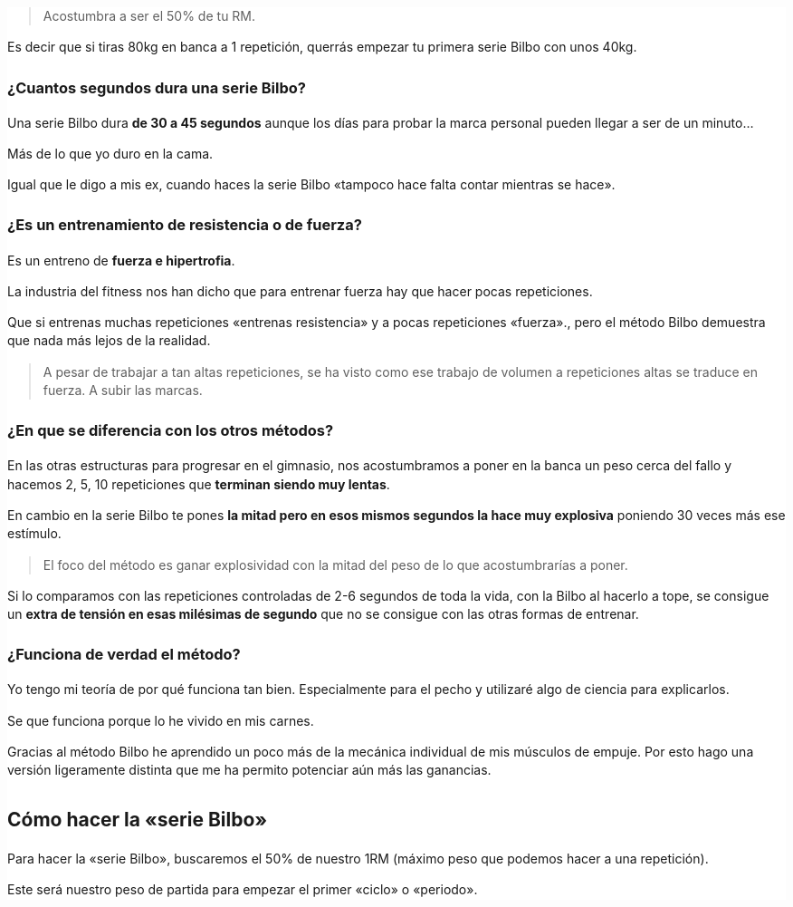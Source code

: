> Acostumbra a ser el 50% de tu RM.

Es decir que si tiras 80kg en banca a 1 repetición, querrás empezar tu primera serie Bilbo con unos 40kg.

### ¿Cuantos segundos dura una serie Bilbo?

Una serie Bilbo dura **de 30 a 45 segundos** aunque los días para probar la marca personal pueden llegar a ser de un minuto…

Más de lo que yo duro en la cama.

Igual que le digo a mis ex, cuando haces la serie Bilbo «tampoco hace falta contar mientras se hace».

### ¿Es un entrenamiento de resistencia o de fuerza?

Es un entreno de **fuerza e hipertrofia**.

La industria del fitness nos han dicho que para entrenar fuerza hay que hacer pocas repeticiones.

Que si entrenas muchas repeticiones «entrenas resistencia» y a pocas repeticiones «fuerza»., pero el método Bilbo demuestra que nada más lejos de la realidad.

> A pesar de trabajar a tan altas repeticiones, se ha visto como ese trabajo de volumen a repeticiones altas se traduce en fuerza. A subir las marcas.

### ¿En que se diferencia con los otros métodos?

En las otras estructuras para progresar en el gimnasio, nos acostumbramos a poner en la banca un peso cerca del fallo y hacemos 2, 5, 10 repeticiones que **terminan siendo muy lentas**.

En cambio en la serie Bilbo te pones **la mitad pero en esos mismos segundos la hace muy explosiva** poniendo 30 veces más ese estímulo.

> El foco del método es ganar explosividad con la mitad del peso de lo que acostumbrarías a poner.

Si lo comparamos con las repeticiones controladas de 2-6 segundos de toda la vida, con la Bilbo al hacerlo a tope, se consigue un **extra de tensión en esas milésimas de segundo** que no se consigue con las otras formas de entrenar.

### ¿Funciona de verdad el método?

Yo tengo mi teoría de por qué funciona tan bien. Especialmente para el pecho y utilizaré algo de ciencia para explicarlos.

Se que funciona porque lo he vivido en mis carnes.

Gracias al método Bilbo he aprendido un poco más de la mecánica individual de mis músculos de empuje. Por esto hago una versión ligeramente distinta que me ha permito potenciar aún más las ganancias.

## Cómo hacer la «serie Bilbo»

Para hacer la «serie Bilbo», buscaremos el 50% de nuestro 1RM (máximo peso que podemos hacer a una repetición).

Este será nuestro peso de partida para empezar el primer «ciclo» o «periodo».
